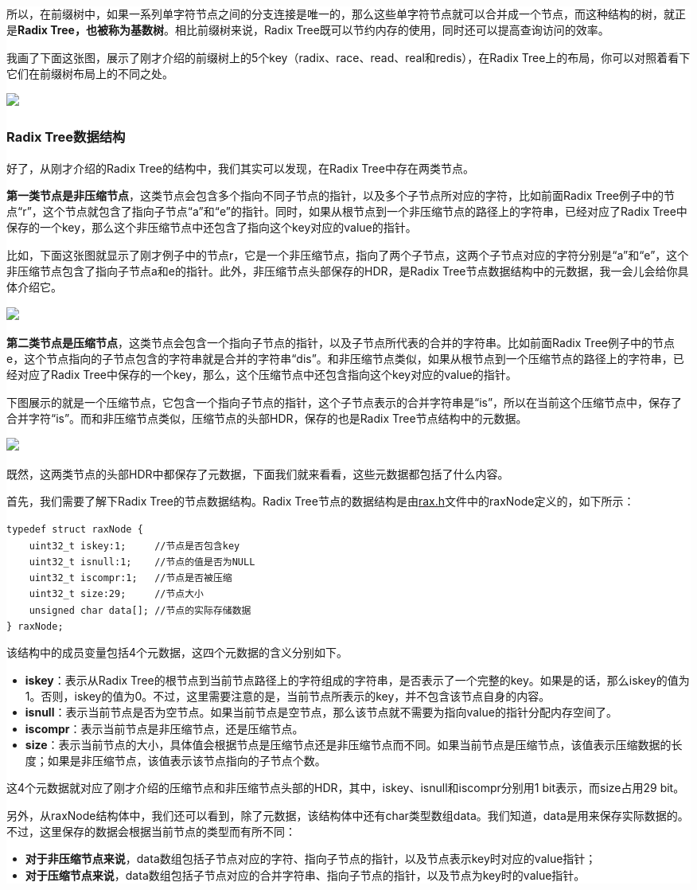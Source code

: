 所以，在前缀树中，如果一系列单字符节点之间的分支连接是唯一的，那么这些单字符节点就可以合并成一个节点，而这种结构的树，就正是**Radix Tree，也被称为基数树**。相比前缀树来说，Radix Tree既可以节约内存的使用，同时还可以提高查询访问的效率。

我画了下面这张图，展示了刚才介绍的前缀树上的5个key（radix、race、read、real和redis），在Radix Tree上的布局，你可以对照着看下它们在前缀树布局上的不同之处。

![](<https://static001.geekbang.org/resource/image/52/84/5235453fd27d1f97fcc42abd22d04084.jpg?wh=2000x950>)

### Radix Tree数据结构

好了，从刚才介绍的Radix Tree的结构中，我们其实可以发现，在Radix Tree中存在两类节点。

**第一类节点是非压缩节点**，这类节点会包含多个指向不同子节点的指针，以及多个子节点所对应的字符，比如前面Radix Tree例子中的节点“r”，这个节点就包含了指向子节点“a”和“e”的指针。同时，如果从根节点到一个非压缩节点的路径上的字符串，已经对应了Radix Tree中保存的一个key，那么这个非压缩节点中还包含了指向这个key对应的value的指针。

比如，下面这张图就显示了刚才例子中的节点r，它是一个非压缩节点，指向了两个子节点，这两个子节点对应的字符分别是“a”和“e”，这个非压缩节点包含了指向子节点a和e的指针。此外，非压缩节点头部保存的HDR，是Radix Tree节点数据结构中的元数据，我一会儿会给你具体介绍它。

![](<https://static001.geekbang.org/resource/image/61/62/61016426c97acb2b9465b2df5befb662.jpg?wh=2000x813>)

**第二类节点是压缩节点**，这类节点会包含一个指向子节点的指针，以及子节点所代表的合并的字符串。比如前面Radix Tree例子中的节点e，这个节点指向的子节点包含的字符串就是合并的字符串“dis”。和非压缩节点类似，如果从根节点到一个压缩节点的路径上的字符串，已经对应了Radix Tree中保存的一个key，那么，这个压缩节点中还包含指向这个key对应的value的指针。

下图展示的就是一个压缩节点，它包含一个指向子节点的指针，这个子节点表示的合并字符串是“is”，所以在当前这个压缩节点中，保存了合并字符“is”。而和非压缩节点类似，压缩节点的头部HDR，保存的也是Radix Tree节点结构中的元数据。

![](<https://static001.geekbang.org/resource/image/82/d0/822ebedaf35cb59c8be7ecd2c90b3dd0.jpg?wh=2000x735>)

既然，这两类节点的头部HDR中都保存了元数据，下面我们就来看看，这些元数据都包括了什么内容。

首先，我们需要了解下Radix Tree的节点数据结构。Radix Tree节点的数据结构是由[rax.h](<https://github.com/redis/redis/tree/5.0/src/rax.h>)文件中的raxNode定义的，如下所示：

```
typedef struct raxNode {
    uint32_t iskey:1;     //节点是否包含key
    uint32_t isnull:1;    //节点的值是否为NULL
    uint32_t iscompr:1;   //节点是否被压缩
    uint32_t size:29;     //节点大小
    unsigned char data[]; //节点的实际存储数据
} raxNode;
```

该结构中的成员变量包括4个元数据，这四个元数据的含义分别如下。

- **iskey**：表示从Radix Tree的根节点到当前节点路径上的字符组成的字符串，是否表示了一个完整的key。如果是的话，那么iskey的值为1。否则，iskey的值为0。不过，这里需要注意的是，当前节点所表示的key，并不包含该节点自身的内容。
- **isnull**：表示当前节点是否为空节点。如果当前节点是空节点，那么该节点就不需要为指向value的指针分配内存空间了。
- **iscompr**：表示当前节点是非压缩节点，还是压缩节点。
- **size**：表示当前节点的大小，具体值会根据节点是压缩节点还是非压缩节点而不同。如果当前节点是压缩节点，该值表示压缩数据的长度；如果是非压缩节点，该值表示该节点指向的子节点个数。



这4个元数据就对应了刚才介绍的压缩节点和非压缩节点头部的HDR，其中，iskey、isnull和iscompr分别用1 bit表示，而size占用29 bit。

另外，从raxNode结构体中，我们还可以看到，除了元数据，该结构体中还有char类型数组data。我们知道，data是用来保存实际数据的。不过，这里保存的数据会根据当前节点的类型而有所不同：

- **对于非压缩节点来说**，data数组包括子节点对应的字符、指向子节点的指针，以及节点表示key时对应的value指针；
- **对于压缩节点来说**，data数组包括子节点对应的合并字符串、指向子节点的指针，以及节点为key时的value指针。
